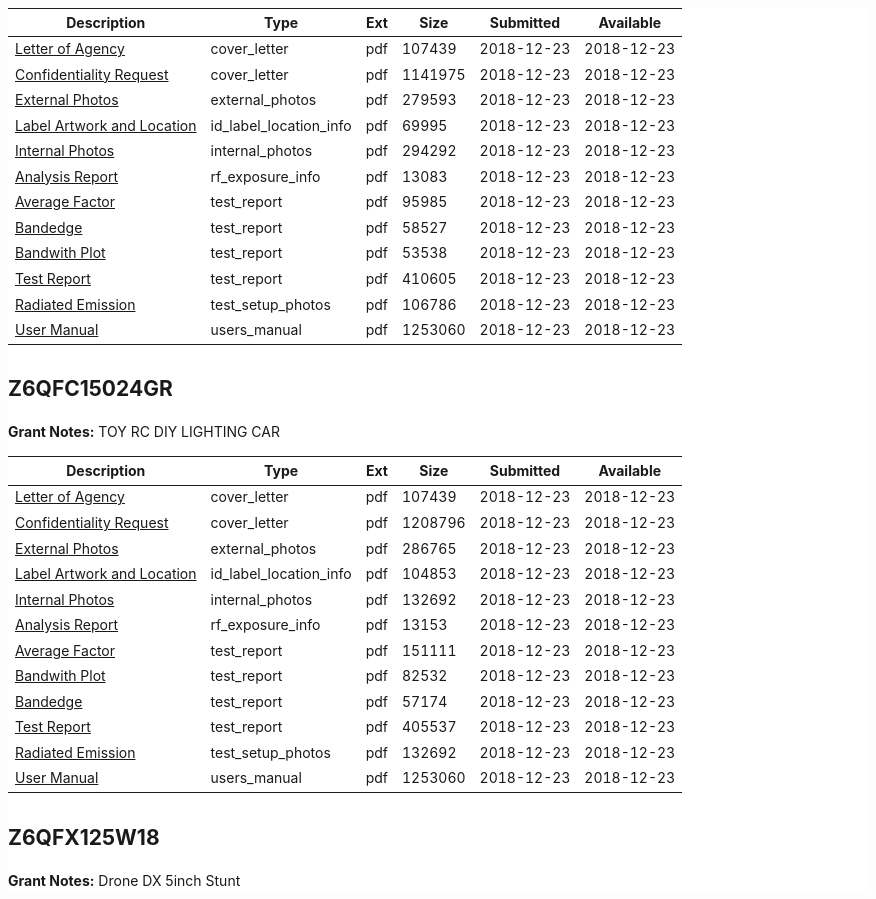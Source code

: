 | Description | Type | Ext | Size | Submitted | Available |
| ----------- | ---- | --- | ---- | --------- | --------- |
| [Letter of Agency](Z6QFC15024G/385ecda07f2411d858575bed0a606314/4114368.pdf) | cover_letter | pdf | 107439 | 2018-12-23 | 2018-12-23 |
| [Confidentiality Request](Z6QFC15024G/385ecda07f2411d858575bed0a606314/4114369.pdf) | cover_letter | pdf | 1141975 | 2018-12-23 | 2018-12-23 |
| [External Photos](Z6QFC15024G/385ecda07f2411d858575bed0a606314/4114378.pdf) | external_photos | pdf | 279593 | 2018-12-23 | 2018-12-23 |
| [Label Artwork and Location](Z6QFC15024G/385ecda07f2411d858575bed0a606314/4114379.pdf) | id_label_location_info | pdf | 69995 | 2018-12-23 | 2018-12-23 |
| [Internal Photos](Z6QFC15024G/385ecda07f2411d858575bed0a606314/4114380.pdf) | internal_photos | pdf | 294292 | 2018-12-23 | 2018-12-23 |
| [Analysis Report](Z6QFC15024G/385ecda07f2411d858575bed0a606314/4114382.pdf) | rf_exposure_info | pdf | 13083 | 2018-12-23 | 2018-12-23 |
| [Average Factor](Z6QFC15024G/385ecda07f2411d858575bed0a606314/4114374.pdf) | test_report | pdf | 95985 | 2018-12-23 | 2018-12-23 |
| [Bandedge](Z6QFC15024G/385ecda07f2411d858575bed0a606314/4114375.pdf) | test_report | pdf | 58527 | 2018-12-23 | 2018-12-23 |
| [Bandwith Plot](Z6QFC15024G/385ecda07f2411d858575bed0a606314/4114376.pdf) | test_report | pdf | 53538 | 2018-12-23 | 2018-12-23 |
| [Test Report](Z6QFC15024G/385ecda07f2411d858575bed0a606314/4114377.pdf) | test_report | pdf | 410605 | 2018-12-23 | 2018-12-23 |
| [Radiated Emission](Z6QFC15024G/385ecda07f2411d858575bed0a606314/4114381.pdf) | test_setup_photos | pdf | 106786 | 2018-12-23 | 2018-12-23 |
| [User Manual](Z6QFC15024G/385ecda07f2411d858575bed0a606314/4114370.pdf) | users_manual | pdf | 1253060 | 2018-12-23 | 2018-12-23 |
## Z6QFC15024GR
**Grant Notes:** TOY RC DIY LIGHTING CAR

| Description | Type | Ext | Size | Submitted | Available |
| ----------- | ---- | --- | ---- | --------- | --------- |
| [Letter of Agency](Z6QFC15024GR/1622e53e8fa447049afd1bb3fac39198/4114368.pdf) | cover_letter | pdf | 107439 | 2018-12-23 | 2018-12-23 |
| [Confidentiality Request](Z6QFC15024GR/1622e53e8fa447049afd1bb3fac39198/4114431.pdf) | cover_letter | pdf | 1208796 | 2018-12-23 | 2018-12-23 |
| [External Photos](Z6QFC15024GR/1622e53e8fa447049afd1bb3fac39198/4114441.pdf) | external_photos | pdf | 286765 | 2018-12-23 | 2018-12-23 |
| [Label Artwork and Location](Z6QFC15024GR/1622e53e8fa447049afd1bb3fac39198/4114443.pdf) | id_label_location_info | pdf | 104853 | 2018-12-23 | 2018-12-23 |
| [Internal Photos](Z6QFC15024GR/1622e53e8fa447049afd1bb3fac39198/4114440.pdf) | internal_photos | pdf | 132692 | 2018-12-23 | 2018-12-23 |
| [Analysis Report](Z6QFC15024GR/1622e53e8fa447049afd1bb3fac39198/4114444.pdf) | rf_exposure_info | pdf | 13153 | 2018-12-23 | 2018-12-23 |
| [Average Factor](Z6QFC15024GR/1622e53e8fa447049afd1bb3fac39198/4114436.pdf) | test_report | pdf | 151111 | 2018-12-23 | 2018-12-23 |
| [Bandwith Plot](Z6QFC15024GR/1622e53e8fa447049afd1bb3fac39198/4114437.pdf) | test_report | pdf | 82532 | 2018-12-23 | 2018-12-23 |
| [Bandedge](Z6QFC15024GR/1622e53e8fa447049afd1bb3fac39198/4114438.pdf) | test_report | pdf | 57174 | 2018-12-23 | 2018-12-23 |
| [Test Report](Z6QFC15024GR/1622e53e8fa447049afd1bb3fac39198/4114439.pdf) | test_report | pdf | 405537 | 2018-12-23 | 2018-12-23 |
| [Radiated Emission](Z6QFC15024GR/1622e53e8fa447049afd1bb3fac39198/4114440.pdf) | test_setup_photos | pdf | 132692 | 2018-12-23 | 2018-12-23 |
| [User Manual](Z6QFC15024GR/1622e53e8fa447049afd1bb3fac39198/4114370.pdf) | users_manual | pdf | 1253060 | 2018-12-23 | 2018-12-23 |
## Z6QFX125W18
**Grant Notes:** Drone DX 5inch Stunt
